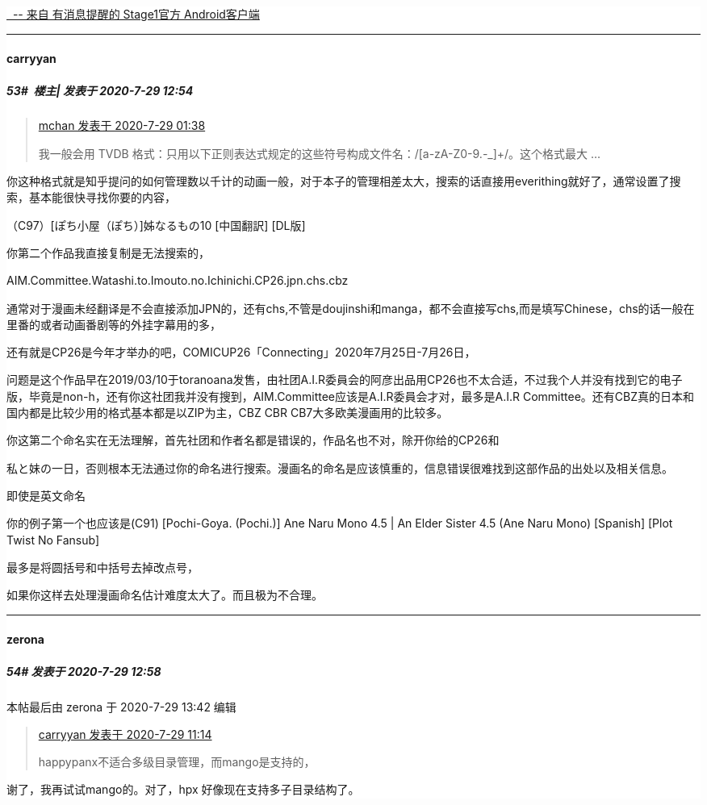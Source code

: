 [  -- 来自 有消息提醒的 Stage1官方 Android客户端](https://www.coolapk.com/apk/140634)







*****

####  carryyan  
##### 53#         楼主| 发表于 2020-7-29 12:54



<blockquote><a href="httphttps://bbs.saraba1st.com/2b/forum.php?mod=redirect&amp;goto=findpost&amp;pid=48244731&amp;ptid=1951068" target="_blank">mchan 发表于 2020-7-29 01:38</a>

我一般会用 TVDB 格式：只用以下正则表达式规定的这些符号构成文件名：/[a-zA-Z0-9\.\-_]+/。这个格式最大 ...</blockquote>
你这种格式就是知乎提问的如何管理数以千计的动画一般，对于本子的管理相差太大，搜索的话直接用everithing就好了，通常设置了搜索，基本能很快寻找你要的内容，

（C97）[ぽち小屋（ぽち）]姊なるもの10 [中国翻訳] [DL版]

你第二个作品我直接复制是无法搜索的，

AIM.Committee.Watashi.to.Imouto.no.Ichinichi.CP26.jpn.chs.cbz

通常对于漫画未经翻译是不会直接添加JPN的，还有chs,不管是doujinshi和manga，都不会直接写chs,而是填写Chinese，chs的话一般在里番的或者动画番剧等的外挂字幕用的多，

还有就是CP26是今年才举办的吧，COMICUP26「Connecting」2020年7月25日-7月26日，

问题是这个作品早在2019/03/10于toranoana发售，由社团A.I.R委員会的阿彦出品用CP26也不太合适，不过我个人并没有找到它的电子版，毕竟是non-h，还有你这社团我并没有搜到，AIM.Committee应该是A.I.R委員会才对，最多是A.I.R Committee。还有CBZ真的日本和国内都是比较少用的格式基本都是以ZIP为主，CBZ CBR CB7大多欧美漫画用的比较多。

你这第二个命名实在无法理解，首先社团和作者名都是错误的，作品名也不对，除开你给的CP26和

私と妹の一日，否则根本无法通过你的命名进行搜索。漫画名的命名是应该慎重的，信息错误很难找到这部作品的出处以及相关信息。

即使是英文命名

你的例子第一个也应该是(C91) [Pochi-Goya. (Pochi.)] Ane Naru Mono 4.5 | An Elder Sister 4.5 (Ane Naru Mono) [Spanish] [Plot Twist No Fansub]

最多是将圆括号和中括号去掉改点号，

如果你这样去处理漫画命名估计难度太大了。而且极为不合理。







*****

####  zerona  
##### 54#       发表于 2020-7-29 12:58



 本帖最后由 zerona 于 2020-7-29 13:42 编辑 
<blockquote><a href="httphttps://bbs.saraba1st.com/2b/forum.php?mod=redirect&amp;goto=findpost&amp;pid=48247047&amp;ptid=1951068" target="_blank">carryyan 发表于 2020-7-29 11:14</a>

happypanx不适合多级目录管理，而mango是支持的，</blockquote>
谢了，我再试试mango的。对了，hpx 好像现在支持多子目录结构了。
